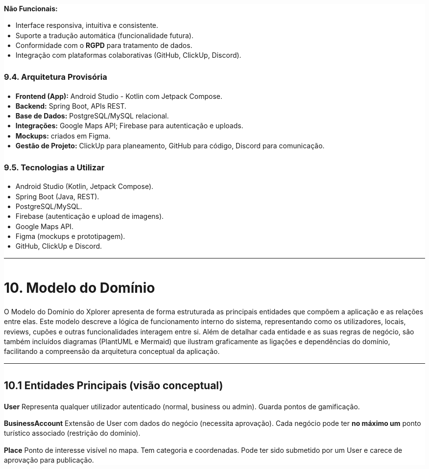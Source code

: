 **Não Funcionais:**

* Interface responsiva, intuitiva e consistente.
* Suporte a tradução automática (funcionalidade futura).
* Conformidade com o **RGPD** para tratamento de dados.
* Integração com plataformas colaborativas (GitHub, ClickUp, Discord).

### 9.4. Arquitetura Provisória

* **Frontend (App):** Android Studio - Kotlin com Jetpack Compose.
* **Backend:** Spring Boot, APIs REST.
* **Base de Dados:** PostgreSQL/MySQL relacional.
* **Integrações:** Google Maps API; Firebase para autenticação e uploads.
* **Mockups:** criados em Figma.
* **Gestão de Projeto:** ClickUp para planeamento, GitHub para código, Discord para comunicação.

### 9.5. Tecnologias a Utilizar

* Android Studio (Kotlin, Jetpack Compose).
* Spring Boot (Java, REST).
* PostgreSQL/MySQL.
* Firebase (autenticação e upload de imagens).
* Google Maps API.
* Figma (mockups e prototipagem).
* GitHub, ClickUp e Discord.

---

# 10. Modelo do Domínio

O Modelo do Domínio do Xplorer apresenta de forma estruturada as principais entidades que compõem a aplicação e as relações entre elas. Este modelo descreve a lógica de funcionamento interno do sistema, representando como os utilizadores, locais, reviews, cupões e outras funcionalidades interagem entre si.
Além de detalhar cada entidade e as suas regras de negócio, são também incluídos diagramas (PlantUML e Mermaid) que ilustram graficamente as ligações e dependências do domínio, facilitando a compreensão da arquitetura conceptual da aplicação.

---

## 10.1 Entidades Principais (visão conceptual)

**User**
Representa qualquer utilizador autenticado (normal, business ou admin). Guarda pontos de gamificação.

**BusinessAccount**
Extensão de User com dados do negócio (necessita aprovação). Cada negócio pode ter **no máximo um** ponto turístico associado (restrição do domínio).

**Place**
Ponto de interesse visível no mapa. Tem categoria e coordenadas. Pode ter sido submetido por um User e carece de aprovação para publicação.
